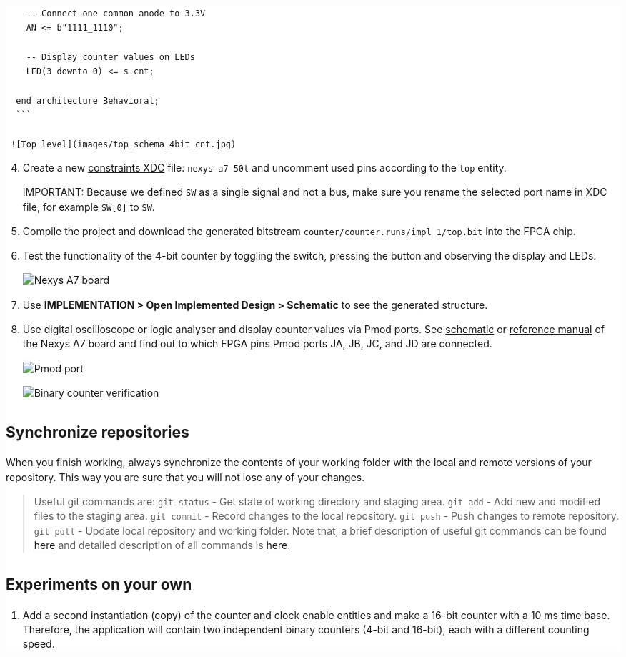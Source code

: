         -- Connect one common anode to 3.3V
        AN <= b"1111_1110";

        -- Display counter values on LEDs
        LED(3 downto 0) <= s_cnt;

      end architecture Behavioral;
      ```
  
     ![Top level](images/top_schema_4bit_cnt.jpg)

   4. Create a new [constraints XDC](https://raw.githubusercontent.com/Digilent/digilent-xdc/master/Nexys-A7-50T-Master.xdc) file: `nexys-a7-50t` and uncomment used pins according to the `top` entity.

      IMPORTANT: Because we defined `SW` as a single signal and not a bus, make sure you rename the selected port name in XDC file, for example `SW[0]` to `SW`.

   5. Compile the project and download the generated bitstream `counter/counter.runs/impl_1/top.bit` into the FPGA chip.
   6. Test the functionality of the 4-bit counter by toggling the switch, pressing the button and observing the display and LEDs.

      ![Nexys A7 board](images/nexys_a7_counter.jpg)

   7. Use **IMPLEMENTATION > Open Implemented Design > Schematic** to see the generated structure.
   8. Use digital oscilloscope or logic analyser and display counter values via Pmod ports. See [schematic](https://github.com/tomas-fryza/digital-electronics-1/blob/master/docs/nexys-a7-sch.pdf) or [reference manual](https://reference.digilentinc.com/reference/programmable-logic/nexys-a7/reference-manual) of the Nexys A7 board and find out to which FPGA pins Pmod ports JA, JB, JC, and JD are connected.

      ![Pmod port](images/pmod.png)

      ![Binary counter verification](images/logic_analyser.jpg)

## Synchronize repositories

When you finish working, always synchronize the contents of your working folder with the local and remote versions of your repository. This way you are sure that you will not lose any of your changes.

   > Useful git commands are: `git status` - Get state of working directory and staging area. `git add` - Add new and modified files to the staging area. `git commit` - Record changes to the local repository. `git push` - Push changes to remote repository. `git pull` - Update local repository and working folder. Note that, a brief description of useful git commands can be found [here](https://github.com/tomas-fryza/digital-electronics-1/wiki/Useful-Git-commands) and detailed description of all commands is [here](https://github.com/joshnh/Git-Commands).
   >

<a name="experiments"></a>

## Experiments on your own

1. Add a second instantiation (copy) of the counter and clock enable entities and make a 16-bit counter with a 10 ms time base. Therefore, the application will contain two independent binary counters (4-bit and 16-bit), each with a different counting speed.
